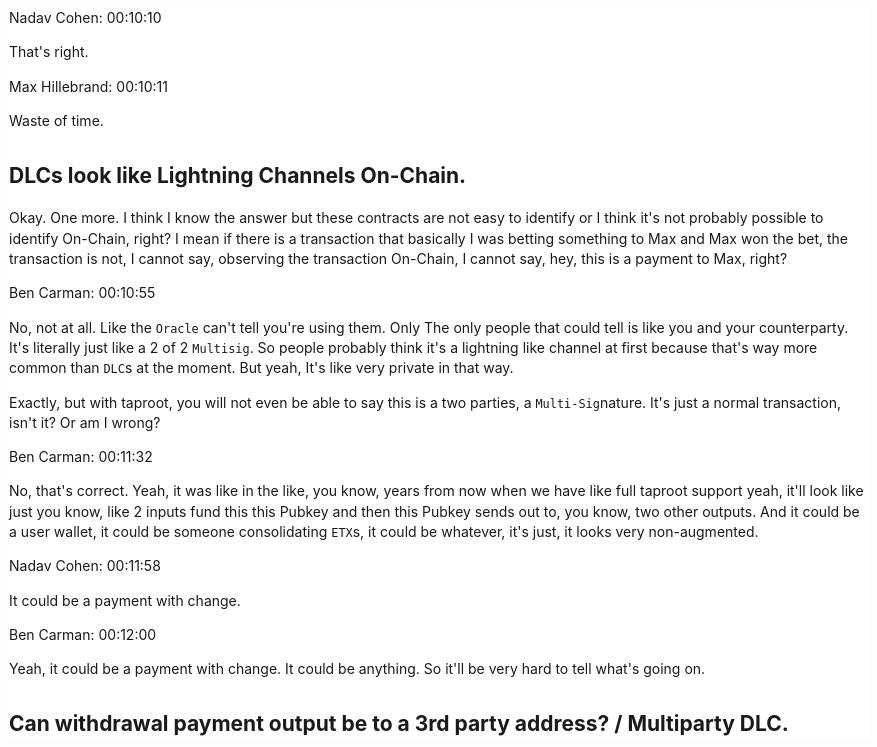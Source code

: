 Nadav Cohen: 00:10:10

That's right.

Max Hillebrand: 00:10:11

Waste of time.

## DLCs look like Lightning Channels On-Chain.

[EB]: 00:10:15

Okay.
One more.
I think I know the answer but
these contracts are not easy to identify or I think it's not probably possible to identify On-Chain, right?
I mean if there is a transaction that basically I was betting something to Max and Max won the bet, the transaction is not, I cannot say, observing the transaction On-Chain, I cannot say, hey, this is a payment to Max, right?

Ben Carman: 00:10:55

No, not at all.
Like the `Oracle` can't tell you're using them.
Only The only people that could tell is like you and your counterparty.
It's literally just like a 2 of 2 `Multisig`.
So people probably think it's a lightning like channel at first because that's way more common than `DLC`s at the moment.
But yeah, It's like very private in that way.

[EB]: 00:11:19

Exactly, but with taproot, you will not even be able to say this is a two parties, a `Multi-Sig`nature.
It's just a normal transaction, isn't it?
Or am I wrong?

Ben Carman: 00:11:32

No, that's correct.
Yeah, it was like in the like, you know, years from now when we have like full taproot support yeah, it'll look like just you know, like 2 inputs fund this this Pubkey and then this Pubkey sends out to, you know, two other outputs.
And it could be a user wallet, it could be someone consolidating `ETX`s, it could be whatever, it's just, it looks very non-augmented.

Nadav Cohen: 00:11:58

It could be a payment with change.

Ben Carman: 00:12:00

Yeah, it could be a payment with change.
It could be anything.
So it'll be very hard to tell what's going on.

## Can withdrawal payment output be to a 3rd party address? / Multiparty DLC.


[EB]: 00:01:32
[EB]: 00:03:14
[EB]: 00:05:22
[EB]: 00:13:07
[EB]: 00:14:56
[EB]: 00:56:02
[EB]: 00:59:46
[EB]: 01:00:16
[EB]: 01:00:18
[R]: 01:34:23
[R]: 01:43:21
[R]: 01:43:42
[R]: 01:43:58
[R]: 01:46:57
[R]: 01:47:21